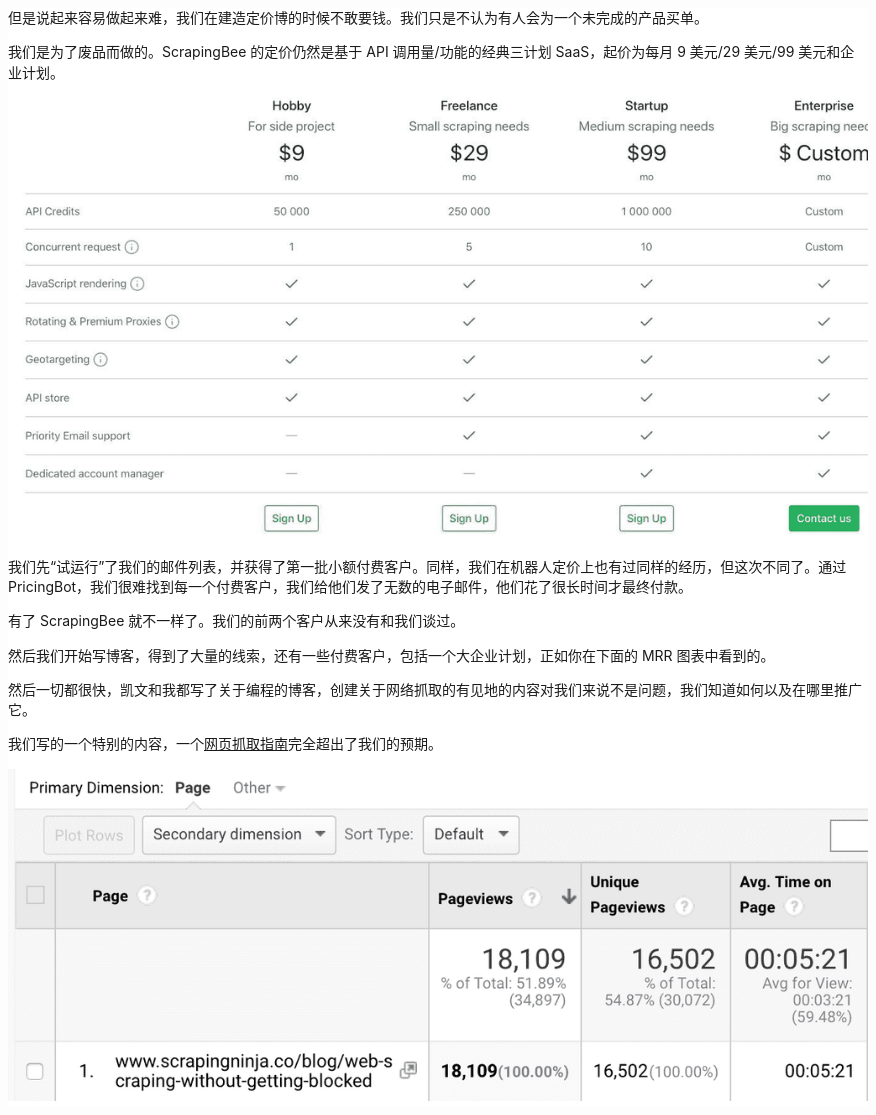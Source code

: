 但是说起来容易做起来难，我们在建造定价博的时候不敢要钱。我们只是不认为有人会为一个未完成的产品买单。

我们是为了废品而做的。ScrapingBee 的定价仍然是基于 API 调用量/功能的经典三计划 SaaS，起价为每月 9 美元/29 美元/99 美元和企业计划。

![1_u8GtUK5YwugRzzDPJ11BBA](img/a4595e7c4702f4f95853b82ec75271f1.png)

我们先“试运行”了我们的邮件列表，并获得了第一批小额付费客户。同样，我们在机器人定价上也有过同样的经历，但这次不同了。通过 PricingBot，我们很难找到每一个付费客户，我们给他们发了无数的电子邮件，他们花了很长时间才最终付款。

有了 ScrapingBee 就不一样了。我们的前两个客户从来没有和我们谈过。

然后我们开始写博客，得到了大量的线索，还有一些付费客户，包括一个大企业计划，正如你在下面的 MRR 图表中看到的。

然后一切都很快，凯文和我都写了关于编程的博客，创建关于网络抓取的有见地的内容对我们来说不是问题，我们知道如何以及在哪里推广它。

我们写的一个特别的内容，一个[网页抓取指南](https://www.scrapingninja.co/blog/web-scraping-without-getting-blocked)完全超出了我们的预期。

![1_afh6y24VhYabHLd0vFbCbA](img/21ceadbf5fac426d5a68db9636ff3be7.png)
